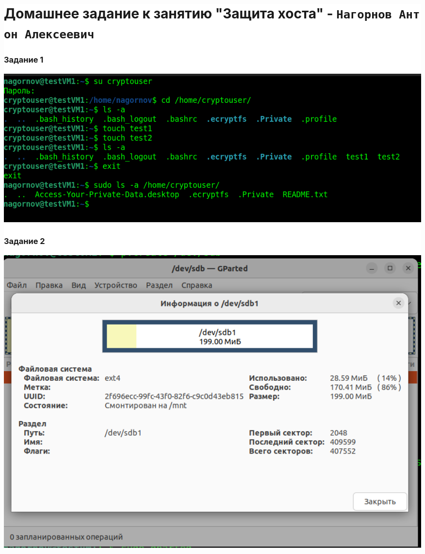 # Домашнее задание к занятию "Защита хоста" - `Нагорнов Антон Алексеевич`

### Задание 1

<img src = "files/1.png" width = 100%>

### Задание 2

<img src = "files/2.png" width = 100%>